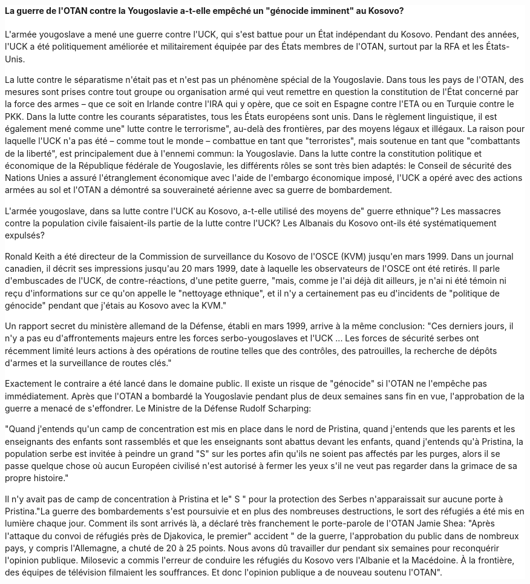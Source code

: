 #### La guerre de l'OTAN contre la Yougoslavie a-t-elle empêché un "génocide imminent" au Kosovo?

L'armée yougoslave a mené une guerre contre l'UCK, qui s'est battue pour un État indépendant du Kosovo. Pendant des années, l'UCK a été politiquement améliorée et militairement équipée par des États membres de l'OTAN, surtout par la RFA et les États-Unis.

La lutte contre le séparatisme n'était pas et n'est pas un phénomène spécial de la Yougoslavie. Dans tous les pays de l'OTAN, des mesures sont prises contre tout groupe ou organisation armé qui veut remettre en question la constitution de l'État concerné par la force des armes – que ce soit en Irlande contre l'IRA qui y opère, que ce soit en Espagne contre l'ETA ou en Turquie contre le PKK. Dans la lutte contre les courants séparatistes, tous les États européens sont unis. Dans le règlement linguistique, il est également mené comme une" lutte contre le terrorisme", au-delà des frontières, par des moyens légaux et illégaux. La raison pour laquelle l'UCK n'a pas été – comme tout le monde – combattue en tant que "terroristes", mais soutenue en tant que "combattants de la liberté", est principalement due à l'ennemi commun: la Yougoslavie. Dans la lutte contre la constitution politique et économique de la République fédérale de Yougoslavie, les différents rôles se sont très bien adaptés: le Conseil de sécurité des Nations Unies a assuré l'étranglement économique avec l'aide de l'embargo économique imposé, l'UCK a opéré avec des actions armées au sol et l'OTAN a démontré sa souveraineté aérienne avec sa guerre de bombardement.

L'armée yougoslave, dans sa lutte contre l'UCK au Kosovo, a-t-elle utilisé des moyens de" guerre ethnique"? Les massacres contre la population civile faisaient-ils partie de la lutte contre l'UCK? Les Albanais du Kosovo ont-ils été systématiquement expulsés?

Ronald Keith a été directeur de la Commission de surveillance du Kosovo de l'OSCE (KVM) jusqu'en mars 1999. Dans un journal canadien, il décrit ses impressions jusqu'au 20 mars 1999, date à laquelle les observateurs de l'OSCE ont été retirés. Il parle d'embuscades de l'UCK, de contre-réactions, d'une petite guerre, "mais, comme je l'ai déjà dit ailleurs, je n'ai ni été témoin ni reçu d'informations sur ce qu'on appelle le "nettoyage ethnique", et il n'y a certainement pas eu d'incidents de "politique de génocide" pendant que j'étais au Kosovo avec la KVM."

Un rapport secret du ministère allemand de la Défense, établi en mars 1999, arrive à la même conclusion: "Ces derniers jours, il n'y a pas eu d'affrontements majeurs entre les forces serbo-yougoslaves et l'UCK ... Les forces de sécurité serbes ont récemment limité leurs actions à des opérations de routine telles que des contrôles, des patrouilles, la recherche de dépôts d'armes et la surveillance de routes clés."

Exactement le contraire a été lancé dans le domaine public. Il existe un risque de "génocide" si l'OTAN ne l'empêche pas immédiatement. Après que l'OTAN a bombardé la Yougoslavie pendant plus de deux semaines sans fin en vue, l'approbation de la guerre a menacé de s'effondrer. Le Ministre de la Défense Rudolf Scharping:

"Quand j'entends qu'un camp de concentration est mis en place dans le nord de Pristina, quand j'entends que les parents et les enseignants des enfants sont rassemblés et que les enseignants sont abattus devant les enfants, quand j'entends qu'à Pristina, la population serbe est invitée à peindre un grand "S" sur les portes afin qu'ils ne soient pas affectés par les purges, alors il se passe quelque chose où aucun Européen civilisé n'est autorisé à fermer les yeux s'il ne veut pas regarder dans la grimace de sa propre histoire."

Il n'y avait pas de camp de concentration à Pristina et le" S " pour la protection des Serbes n'apparaissait sur aucune porte à Pristina."La guerre des bombardements s'est poursuivie et en plus des nombreuses destructions, le sort des réfugiés a été mis en lumière chaque jour. Comment ils sont arrivés là, a déclaré très franchement le porte-parole de l'OTAN Jamie Shea: "Après l'attaque du convoi de réfugiés près de Djakovica, le premier" accident " de la guerre, l'approbation du public dans de nombreux pays, y compris l'Allemagne, a chuté de 20 à 25 points. Nous avons dû travailler dur pendant six semaines pour reconquérir l'opinion publique. Milosevic a commis l'erreur de conduire les réfugiés du Kosovo vers l'Albanie et la Macédoine. À la frontière, des équipes de télévision filmaient les souffrances. Et donc l'opinion publique a de nouveau soutenu l'OTAN".
